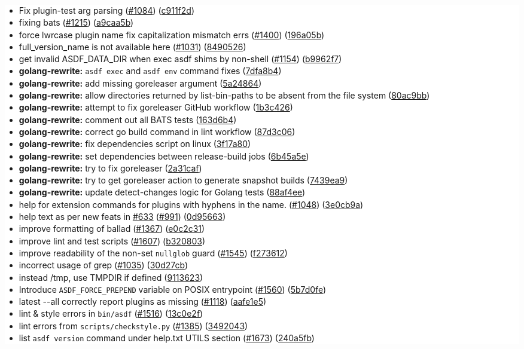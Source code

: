 * Fix plugin-test arg parsing ([#1084](https://github.com/djwisdom/asdf/issues/1084)) ([c911f2d](https://github.com/djwisdom/asdf/commit/c911f2d43198945f21bb25100c9dab5a375c780b))
* fixing bats ([#1215](https://github.com/djwisdom/asdf/issues/1215)) ([a9caa5b](https://github.com/djwisdom/asdf/commit/a9caa5bdffca5401798fb37e6f34af933b6ce0d2))
* force lwrcase plugin name fix capitalization mismatch errs ([#1400](https://github.com/djwisdom/asdf/issues/1400)) ([196a05b](https://github.com/djwisdom/asdf/commit/196a05b2dcef48f3a281350734c76ba7bc73fa81))
* full_version_name is not available here ([#1031](https://github.com/djwisdom/asdf/issues/1031)) ([8490526](https://github.com/djwisdom/asdf/commit/84905265467c9fdf618c11f69a5ae71408e18bea))
* get invalid ASDF_DATA_DIR when exec asdf shims by non-shell ([#1154](https://github.com/djwisdom/asdf/issues/1154)) ([b9962f7](https://github.com/djwisdom/asdf/commit/b9962f71564ce77cf97772cc100b80f9d77019b1))
* **golang-rewrite:** `asdf exec` and `asdf env` command fixes ([7dfa8b4](https://github.com/djwisdom/asdf/commit/7dfa8b40ae5e557b90fb7917bc86a569cf2bd0a6))
* **golang-rewrite:** add missing goreleaser argument ([5a24864](https://github.com/djwisdom/asdf/commit/5a2486463238e2473aab739520793011267be19f))
* **golang-rewrite:** allow directories returned by list-bin-paths to be absent from the file system ([80ac9bb](https://github.com/djwisdom/asdf/commit/80ac9bb51c684c04829328c28a06aa1f1f67a8f2))
* **golang-rewrite:** attempt to fix goreleaser GitHub workflow ([1b3c426](https://github.com/djwisdom/asdf/commit/1b3c42699a30b6bcc7295d3f433dad9cd520f130))
* **golang-rewrite:** comment out all BATS tests ([163d6b4](https://github.com/djwisdom/asdf/commit/163d6b4b462954a2f52b6a1b9e09faa806292260))
* **golang-rewrite:** correct go build command in lint workflow ([87d3c06](https://github.com/djwisdom/asdf/commit/87d3c06cf5dc859dab4d1af3dec290ed49651b67))
* **golang-rewrite:** fix dependencies script on linux ([3f17a80](https://github.com/djwisdom/asdf/commit/3f17a80fbe34ee68a3d5580798374caf1a7bc4ae))
* **golang-rewrite:** set dependencies between release-build jobs ([6b45a5e](https://github.com/djwisdom/asdf/commit/6b45a5e5f74f60a22fd20b331163f5e5d6a3881c))
* **golang-rewrite:** try to fix goreleaser ([2a31caf](https://github.com/djwisdom/asdf/commit/2a31cafd38128be86696c0a46e0223a95b8129fe))
* **golang-rewrite:** try to get goreleaser action to generate snapshot builds ([7439ea9](https://github.com/djwisdom/asdf/commit/7439ea916829f7c3f1f2932fa17b3d2848c2dbe7))
* **golang-rewrite:** update detect-changes logic for Golang tests ([88af4ee](https://github.com/djwisdom/asdf/commit/88af4eea00c395407a4b904e80e307ad864a6535))
* help for extension commands for plugins with hyphens in the name. ([#1048](https://github.com/djwisdom/asdf/issues/1048)) ([3e0cb9a](https://github.com/djwisdom/asdf/commit/3e0cb9aaea7f2bf282a18c4912454737fef0741b))
* help text as per new feats in [#633](https://github.com/djwisdom/asdf/issues/633) ([#991](https://github.com/djwisdom/asdf/issues/991)) ([0d95663](https://github.com/djwisdom/asdf/commit/0d956635b5cabe35f0895121929e8e668a3ee03d))
* improve formatting of ballad ([#1367](https://github.com/djwisdom/asdf/issues/1367)) ([e0c2c31](https://github.com/djwisdom/asdf/commit/e0c2c31fc3274387efdddebe1450f0662f91a726))
* improve lint and test scripts ([#1607](https://github.com/djwisdom/asdf/issues/1607)) ([b320803](https://github.com/djwisdom/asdf/commit/b3208031204aabad6e85346155baacab16862da8))
* improve readability of the non-set `nullglob` guard ([#1545](https://github.com/djwisdom/asdf/issues/1545)) ([f273612](https://github.com/djwisdom/asdf/commit/f273612155188f62cf8daf584d5581cd4214daf4))
* incorrect usage of grep ([#1035](https://github.com/djwisdom/asdf/issues/1035)) ([30d27cb](https://github.com/djwisdom/asdf/commit/30d27cbe6b358cd790fb66dbc8a14806eca23f05))
* instead /tmp, use TMPDIR if defined ([9113623](https://github.com/djwisdom/asdf/commit/91136234e90b5fe8718338f513fa770c99151d3e))
* Introduce `ASDF_FORCE_PREPEND` variable on POSIX entrypoint ([#1560](https://github.com/djwisdom/asdf/issues/1560)) ([5b7d0fe](https://github.com/djwisdom/asdf/commit/5b7d0fea0a10681d89dd7bf4010e0a39e6696841))
* latest --all correctly report plugins as missing ([#1118](https://github.com/djwisdom/asdf/issues/1118)) ([aafe1e5](https://github.com/djwisdom/asdf/commit/aafe1e5304c2d2a026831976c18faa6fb48d25bc))
* lint & style errors in `bin/asdf` ([#1516](https://github.com/djwisdom/asdf/issues/1516)) ([13c0e2f](https://github.com/djwisdom/asdf/commit/13c0e2fab0e9ad4dccf72b6f5586fb32458b8709))
* lint errors from `scripts/checkstyle.py` ([#1385](https://github.com/djwisdom/asdf/issues/1385)) ([3492043](https://github.com/djwisdom/asdf/commit/3492043241e466337c5965a6fe2e089147bc4152))
* list `asdf version` command under help.txt UTILS section ([#1673](https://github.com/djwisdom/asdf/issues/1673)) ([240a5fb](https://github.com/djwisdom/asdf/commit/240a5fbdea1de055672d02f83db1de990ea2bf83))